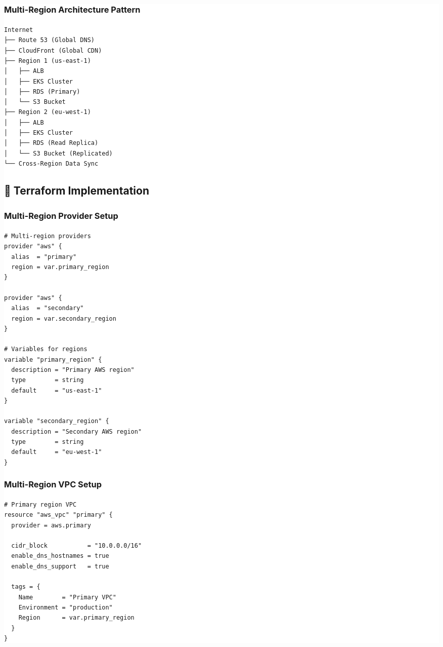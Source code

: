 ### **Multi-Region Architecture Pattern**
```
Internet
├── Route 53 (Global DNS)
├── CloudFront (Global CDN)
├── Region 1 (us-east-1)
│   ├── ALB
│   ├── EKS Cluster
│   ├── RDS (Primary)
│   └── S3 Bucket
├── Region 2 (eu-west-1)
│   ├── ALB
│   ├── EKS Cluster
│   ├── RDS (Read Replica)
│   └── S3 Bucket (Replicated)
└── Cross-Region Data Sync
```

## 📝 Terraform Implementation

### **Multi-Region Provider Setup**
```hcl
# Multi-region providers
provider "aws" {
  alias  = "primary"
  region = var.primary_region
}

provider "aws" {
  alias  = "secondary"
  region = var.secondary_region
}

# Variables for regions
variable "primary_region" {
  description = "Primary AWS region"
  type        = string
  default     = "us-east-1"
}

variable "secondary_region" {
  description = "Secondary AWS region"
  type        = string
  default     = "eu-west-1"
}
```

### **Multi-Region VPC Setup**
```hcl
# Primary region VPC
resource "aws_vpc" "primary" {
  provider = aws.primary

  cidr_block           = "10.0.0.0/16"
  enable_dns_hostnames = true
  enable_dns_support   = true

  tags = {
    Name        = "Primary VPC"
    Environment = "production"
    Region      = var.primary_region
  }
}
```